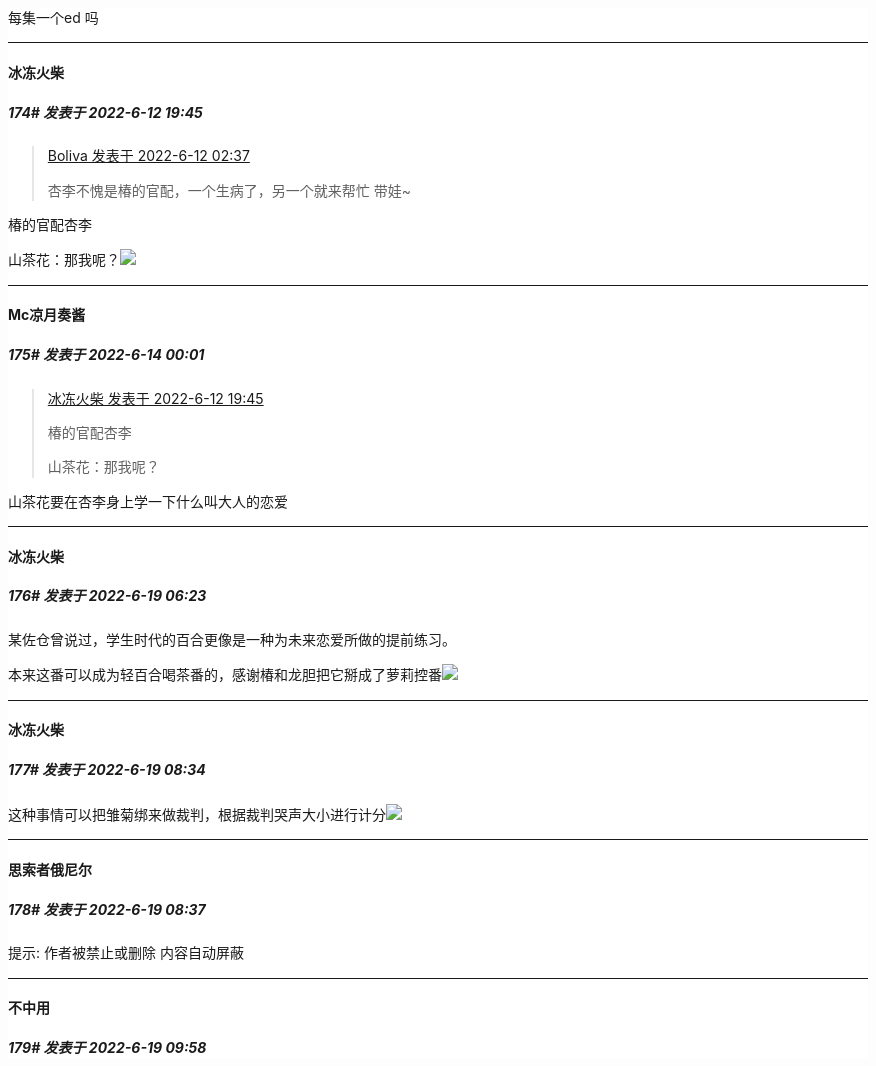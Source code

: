 每集一个ed 吗

*****

####  冰冻火柴  
##### 174#       发表于 2022-6-12 19:45

<blockquote><a href="httphttps://bbs.saraba1st.com/2b/forum.php?mod=redirect&amp;goto=findpost&amp;pid=56227714&amp;ptid=2036392" target="_blank">Boliva 发表于 2022-6-12 02:37</a>

杏李不愧是椿的官配，一个生病了，另一个就来帮忙 带娃~</blockquote>
椿的官配杏李

山茶花：那我呢？<img src="https://static.saraba1st.com/image/smiley/face2017/066.png" referrerpolicy="no-referrer">

*****

####  Mc凉月奏酱  
##### 175#       发表于 2022-6-14 00:01

<blockquote><a href="httphttps://bbs.saraba1st.com/2b/forum.php?mod=redirect&amp;goto=findpost&amp;pid=56235007&amp;ptid=2036392" target="_blank">冰冻火柴 发表于 2022-6-12 19:45</a>

椿的官配杏李

山茶花：那我呢？</blockquote>
山茶花要在杏李身上学一下什么叫大人的恋爱

*****

####  冰冻火柴  
##### 176#       发表于 2022-6-19 06:23

某佐仓曾说过，学生时代的百合更像是一种为未来恋爱所做的提前练习。

本来这番可以成为轻百合喝茶番的，感谢椿和龙胆把它掰成了萝莉控番<img src="https://static.saraba1st.com/image/smiley/face2017/066.png" referrerpolicy="no-referrer">

*****

####  冰冻火柴  
##### 177#       发表于 2022-6-19 08:34

这种事情可以把雏菊绑来做裁判，根据裁判哭声大小进行计分<img src="https://static.saraba1st.com/image/smiley/face2017/067.png" referrerpolicy="no-referrer">

*****

####  思索者俄尼尔  
##### 178#       发表于 2022-6-19 08:37

提示: 作者被禁止或删除 内容自动屏蔽

*****

####  不中用  
##### 179#       发表于 2022-6-19 09:58
